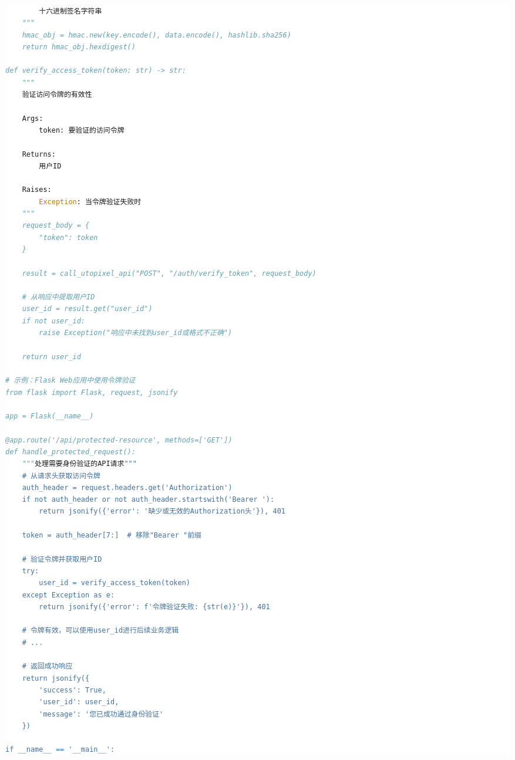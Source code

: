 ```python
        十六进制签名字符串
    """
    hmac_obj = hmac.new(key.encode(), data.encode(), hashlib.sha256)
    return hmac_obj.hexdigest()

def verify_access_token(token: str) -> str:
    """
    验证访问令牌的有效性
    
    Args:
        token: 要验证的访问令牌
        
    Returns:
        用户ID
        
    Raises:
        Exception: 当令牌验证失败时
    """
    request_body = {
        "token": token
    }
    
    result = call_utopixel_api("POST", "/auth/verify_token", request_body)
    
    # 从响应中提取用户ID
    user_id = result.get("user_id")
    if not user_id:
        raise Exception("响应中未找到user_id或格式不正确")
    
    return user_id

# 示例：Flask Web应用中使用令牌验证
from flask import Flask, request, jsonify

app = Flask(__name__)

@app.route('/api/protected-resource', methods=['GET'])
def handle_protected_request():
    """处理需要身份验证的API请求"""
    # 从请求头获取访问令牌
    auth_header = request.headers.get('Authorization')
    if not auth_header or not auth_header.startswith('Bearer '):
        return jsonify({'error': '缺少或无效的Authorization头'}), 401
    
    token = auth_header[7:]  # 移除"Bearer "前缀
    
    # 验证令牌并获取用户ID
    try:
        user_id = verify_access_token(token)
    except Exception as e:
        return jsonify({'error': f'令牌验证失败: {str(e)}'}), 401
    
    # 令牌有效，可以使用user_id进行后续业务逻辑
    # ...
    
    # 返回成功响应
    return jsonify({
        'success': True,
        'user_id': user_id,
        'message': '您已成功通过身份验证'
    })

if __name__ == '__main__':
```